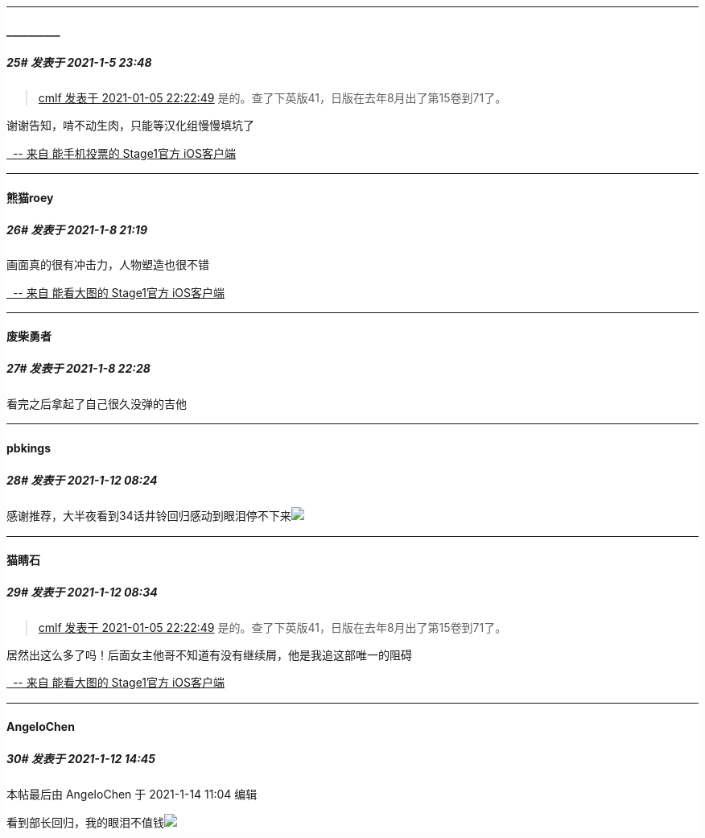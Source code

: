 *****

####  __________  
##### 25#       发表于 2021-1-5 23:48

<blockquote><a href="httphttps://bbs.saraba1st.com/2b/forum.php?mod=redirect&amp;goto=findpost&amp;pid=49949305&amp;ptid=1981060" target="_blank">cmlf 发表于 2021-01-05 22:22:49</a>
是的。查了下英版41，日版在去年8月出了第15卷到71了。</blockquote>谢谢告知，啃不动生肉，只能等汉化组慢慢填坑了

[  -- 来自 能手机投票的 Stage1官方 iOS客户端](https://itunes.apple.com/fi/app/saraba1st/id1221237470?mt=8)

*****

####  熊猫roey  
##### 26#       发表于 2021-1-8 21:19

画面真的很有冲击力，人物塑造也很不错

[  -- 来自 能看大图的 Stage1官方 iOS客户端](https://itunes.apple.com/fi/app/saraba1st/id1221237470?mt=8)

*****

####  废柴勇者  
##### 27#       发表于 2021-1-8 22:28

看完之后拿起了自己很久没弹的吉他 

*****

####  pbkings  
##### 28#       发表于 2021-1-12 08:24

感谢推荐，大半夜看到34话井铃回归感动到眼泪停不下来<img src="https://static.saraba1st.com/image/smiley/face2017/194.png" referrerpolicy="no-referrer">

*****

####  猫睛石  
##### 29#       发表于 2021-1-12 08:34

<blockquote><a href="httphttps://bbs.saraba1st.com/2b/forum.php?mod=redirect&amp;goto=findpost&amp;pid=49949305&amp;ptid=1981060" target="_blank">cmlf 发表于 2021-01-05 22:22:49</a>
是的。查了下英版41，日版在去年8月出了第15卷到71了。</blockquote>居然出这么多了吗！后面女主他哥不知道有没有继续屑，他是我追这部唯一的阻碍

[  -- 来自 能看大图的 Stage1官方 iOS客户端](https://itunes.apple.com/fi/app/saraba1st/id1221237470?mt=8)

*****

####  AngeloChen  
##### 30#       发表于 2021-1-12 14:45

 本帖最后由 AngeloChen 于 2021-1-14 11:04 编辑 

看到部长回归，我的眼泪不值钱<img src="https://static.saraba1st.com/image/smiley/face2017/139.png" referrerpolicy="no-referrer">
